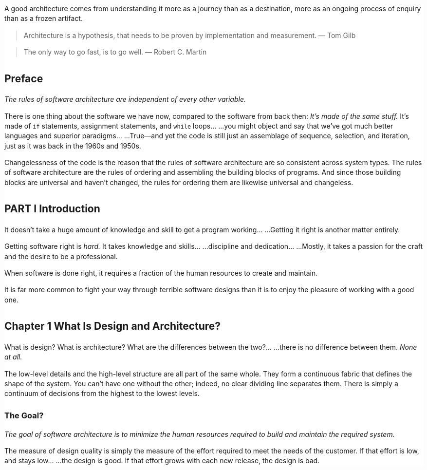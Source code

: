 A good architecture comes from understanding it more as a journey than as a destination, more as an ongoing process of enquiry than as a frozen artifact.

> Architecture is a hypothesis, that needs to be proven by implementation and measurement.
> — Tom Gilb

> The only way to go fast, is to go well.
> — Robert C. Martin

## Preface

_The rules of software architecture are independent of every other variable._

There is one thing about the software we have now, compared to the software from back then: _It’s made of the same stuff._ It’s made of `if` statements, assignment statements, and `while` loops... ...you might object and say that we’ve got much better languages and superior paradigms... ...True—and yet the code is still just an assemblage of sequence, selection, and iteration, just as it was back in the 1960s and 1950s.

Changelessness of the code is the reason that the rules of software architecture are so consistent across system types. The rules of software architecture are the rules of ordering and assembling the building blocks of programs. And since those building blocks are universal and haven’t changed, the rules for ordering them are likewise universal and changeless.

## PART I Introduction

It doesn’t take a huge amount of knowledge and skill to get a program working... ...Getting it right is another matter entirely.

Getting software right is _hard._ It takes knowledge and skills... ...discipline and dedication... ...Mostly, it takes a passion for the craft and the desire to be a professional.

When software is done right, it requires a fraction of the human resources to create and maintain.

It is far more common to fight your way through terrible software designs than it is to enjoy the pleasure of working with a good one.

## Chapter 1 What Is Design and Architecture?

What is design? What is architecture? What are the differences between the two?... ...there is no difference between them. _None at all._

The low-level details and the high-level structure are all part of the same whole. They form a continuous fabric that defines the shape of the system. You can’t have one without the other; indeed, no clear dividing line separates them. There is simply a continuum of decisions from the highest to the lowest levels.

### The Goal?

_The goal of software architecture is to minimize the human resources required to build and maintain the required system._

The measure of design quality is simply the measure of the effort required to meet the needs of the customer. If that effort is low, and stays low... ...the design is good. If that effort grows with each new release, the design is bad.
